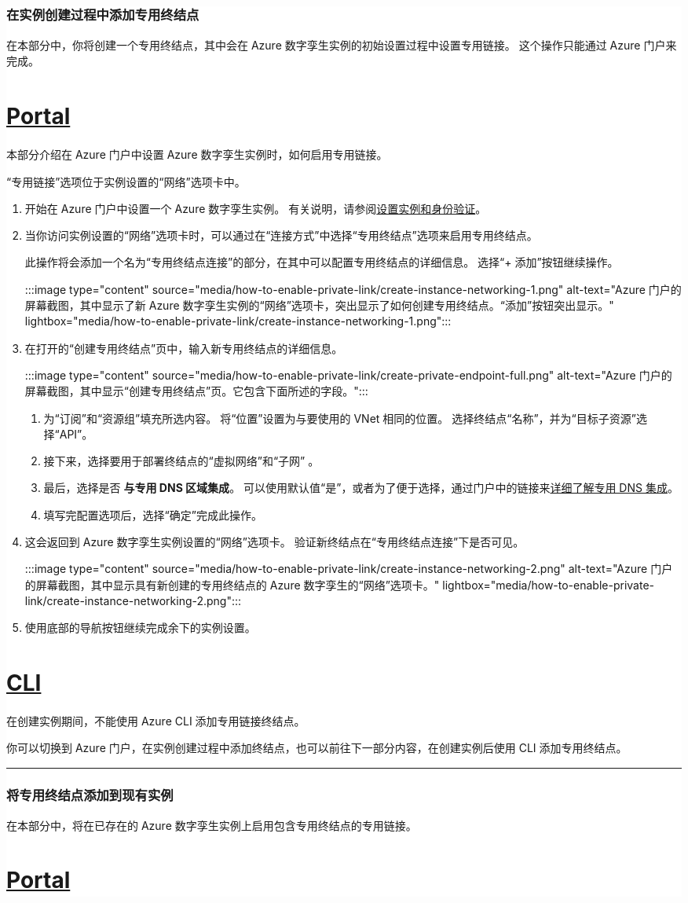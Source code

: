 ### <a name="add-a-private-endpoint-during-instance-creation"></a>在实例创建过程中添加专用终结点

在本部分中，你将创建一个专用终结点，其中会在 Azure 数字孪生实例的初始设置过程中设置专用链接。 这个操作只能通过 Azure 门户来完成。

# <a name="portal"></a>[Portal](#tab/portal)

本部分介绍在 Azure 门户中设置 Azure 数字孪生实例时，如何启用专用链接。 

“专用链接”选项位于实例设置的“网络”选项卡中。

1. 开始在 Azure 门户中设置一个 Azure 数字孪生实例。 有关说明，请参阅[设置实例和身份验证](how-to-set-up-instance-portal.md)。
1. 当你访问实例设置的“网络”选项卡时，可以通过在“连接方式”中选择“专用终结点”选项来启用专用终结点。

    此操作将会添加一个名为“专用终结点连接”的部分，在其中可以配置专用终结点的详细信息。 选择“+ 添加”按钮继续操作。
    
    :::image type="content" source="media/how-to-enable-private-link/create-instance-networking-1.png" alt-text="Azure 门户的屏幕截图，其中显示了新 Azure 数字孪生实例的“网络”选项卡，突出显示了如何创建专用终结点。“添加”按钮突出显示。" lightbox="media/how-to-enable-private-link/create-instance-networking-1.png":::

1. 在打开的“创建专用终结点”页中，输入新专用终结点的详细信息。

    :::image type="content" source="media/how-to-enable-private-link/create-private-endpoint-full.png" alt-text="Azure 门户的屏幕截图，其中显示“创建专用终结点”页。它包含下面所述的字段。":::

    1. 为“订阅”和“资源组”填充所选内容。 将“位置”设置为与要使用的 VNet 相同的位置。 选择终结点“名称”，并为“目标子资源”选择“API”。

    1. 接下来，选择要用于部署终结点的“虚拟网络”和“子网” 。

    1. 最后，选择是否 **与专用 DNS 区域集成**。 可以使用默认值“是”，或者为了便于选择，通过门户中的链接来[详细了解专用 DNS 集成](../private-link/private-endpoint-overview.md#dns-configuration)。

    1. 填写完配置选项后，选择“确定”完成此操作。

1. 这会返回到 Azure 数字孪生实例设置的“网络”选项卡。 验证新终结点在“专用终结点连接”下是否可见。
    
    :::image type="content" source="media/how-to-enable-private-link/create-instance-networking-2.png" alt-text="Azure 门户的屏幕截图，其中显示具有新创建的专用终结点的 Azure 数字孪生的“网络”选项卡。" lightbox="media/how-to-enable-private-link/create-instance-networking-2.png":::

1. 使用底部的导航按钮继续完成余下的实例设置。

# <a name="cli"></a>[CLI](#tab/cli)

在创建实例期间，不能使用 Azure CLI 添加专用链接终结点。 

你可以切换到 Azure 门户，在实例创建过程中添加终结点，也可以前往下一部分内容，在创建实例后使用 CLI 添加专用终结点。

--- 

### <a name="add-a-private-endpoint-to-an-existing-instance"></a>将专用终结点添加到现有实例

在本部分中，将在已存在的 Azure 数字孪生实例上启用包含专用终结点的专用链接。

# <a name="portal"></a>[Portal](#tab/portal)
